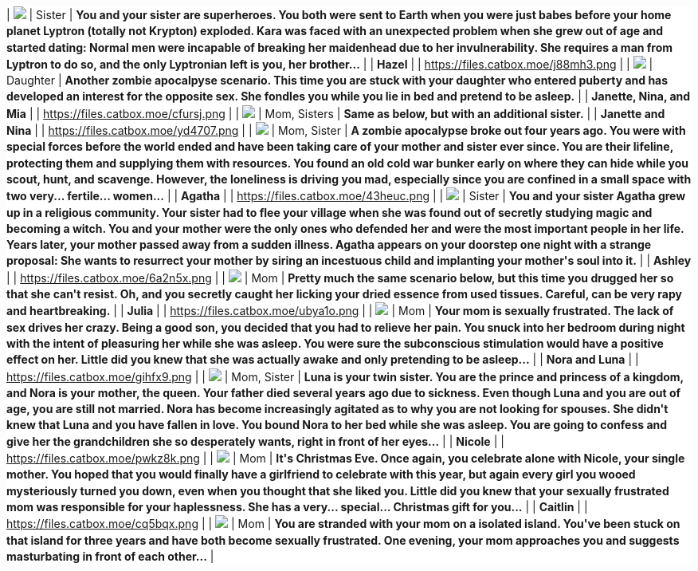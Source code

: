 | ![](https://files.catbox.moe/s23znw.png) | Sister | **You and your sister are superheroes. You both were sent to Earth when you were just babes before your home planet Lyptron (totally not Krypton) exploded. Kara was faced with an unexpected problem when she grew out of age and started dating: Normal men were incapable of breaking her maidenhead due to her invulnerability. She requires a man from Lyptron to do so, and the only Lyptronian left is you, her brother...** |
| **Hazel** |  | https://files.catbox.moe/j88mh3.png |
| ![](https://files.catbox.moe/j88mh3.png) | Daughter | **Another zombie apocalpyse scenario. This time you are stuck with your daughter who entered puberty and has developed an interest for the opposite sex. She fondles you while you lie in bed and pretend to be asleep.** |
| **Janette, Nina, and Mia** |  | https://files.catbox.moe/cfursj.png |
| ![](https://files.catbox.moe/cfursj.png) | Mom, Sisters | **Same as below, but with an additional sister.** |
| **Janette and Nina** |  | https://files.catbox.moe/yd4707.png |
| ![](https://files.catbox.moe/yd4707.png) | Mom, Sister | **A zombie apocalypse broke out four years ago. You were with special forces before the world ended and have been taking care of your mother and sister ever since. You are their lifeline, protecting them and supplying them with resources. You found an old cold war bunker early on where they can hide while you scout, hunt, and scavenge. However, the loneliness is driving you mad, especially since you are confined in a small space with two very... fertile... women...** |
| **Agatha** |  | https://files.catbox.moe/43heuc.png |
| ![](https://files.catbox.moe/43heuc.png) | Sister | **You and your sister Agatha grew up in a religious community. Your sister had to flee your village when she was found out of secretly studying magic and becoming a witch. You and your mother were the only ones who defended her and were the most important people in her life. Years later, your mother passed away from a sudden illness. Agatha appears on your doorstep one night with a strange proposal: She wants to resurrect your mother by siring an incestuous child and implanting your mother's soul into it.** |
| **Ashley** |  | https://files.catbox.moe/6a2n5x.png |
| ![](https://files.catbox.moe/6a2n5x.png) | Mom | **Pretty much the same scenario below, but this time you drugged her so that she can't resist. Oh, and you secretly caught her licking your dried essence from used tissues. Careful, can be very rapy and heartbreaking.** |
| **Julia** |  | https://files.catbox.moe/ubya1o.png |
| ![](https://files.catbox.moe/ubya1o.png) | Mom | **Your mom is sexually frustrated. The lack of sex drives her crazy. Being a good son, you decided that you had to relieve her pain. You snuck into her bedroom during night with the intent of pleasuring her while she was asleep. You were sure the subconscious stimulation would have a positive effect on her. Little did you knew that she was actually awake and only pretending to be asleep...** |
| **Nora and Luna** |  | https://files.catbox.moe/gihfx9.png |
| ![](https://files.catbox.moe/gihfx9.png) | Mom, Sister | **Luna is your twin sister. You are the prince and princess of a kingdom, and Nora is your mother, the queen. Your father died several years ago due to sickness. Even though Luna and you are out of age, you are still not married. Nora has become increasingly agitated as to why you are not looking for spouses. She didn't knew that Luna and you have fallen in love. You bound Nora to her bed while she was asleep. You are going to confess and give her the grandchildren she so desperately wants, right in front of her eyes...** |
| **Nicole** |  | https://files.catbox.moe/pwkz8k.png |
| ![](https://files.catbox.moe/pwkz8k.png) | Mom | **It's Christmas Eve. Once again, you celebrate alone with Nicole, your single mother. You hoped that you would finally have a girlfriend to celebrate with this year, but again every girl you wooed mysteriously turned you down, even when you thought that she liked you. Little did you knew that your sexually frustrated mom was responsible for your haplessness. She has a very... special... Christmas gift for you...** |
| **Caitlin** |  | https://files.catbox.moe/cq5bqx.png |
| ![](https://files.catbox.moe/cq5bqx.png) | Mom | **You are stranded with your mom on a isolated island. You've been stuck on that island for three years and have both become sexually frustrated. One evening, your mom approaches you and suggests masturbating in front of each other...** |